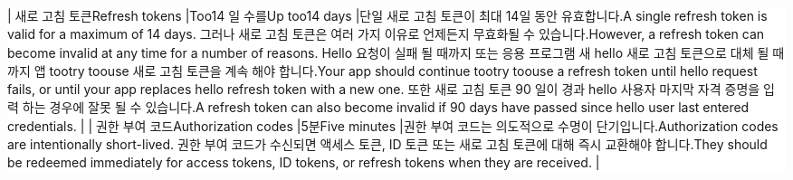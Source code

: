 | <span data-ttu-id="abd7e-290">새로 고침 토큰</span><span class="sxs-lookup"><span data-stu-id="abd7e-290">Refresh tokens</span></span> |<span data-ttu-id="abd7e-291">Too14 일 수를</span><span class="sxs-lookup"><span data-stu-id="abd7e-291">Up too14 days</span></span> |<span data-ttu-id="abd7e-292">단일 새로 고침 토큰이 최대 14일 동안 유효합니다.</span><span class="sxs-lookup"><span data-stu-id="abd7e-292">A single refresh token is valid for a maximum of 14 days.</span></span> <span data-ttu-id="abd7e-293">그러나 새로 고침 토큰은 여러 가지 이유로 언제든지 무효화될 수 있습니다.</span><span class="sxs-lookup"><span data-stu-id="abd7e-293">However, a refresh token can become invalid at any time for a number of reasons.</span></span> <span data-ttu-id="abd7e-294">Hello 요청이 실패 될 때까지 또는 응용 프로그램 새 hello 새로 고침 토큰으로 대체 될 때까지 앱 tootry toouse 새로 고침 토큰을 계속 해야 합니다.</span><span class="sxs-lookup"><span data-stu-id="abd7e-294">Your app should continue tootry toouse a refresh token until hello request fails, or until your app replaces hello refresh token with a new one.</span></span> <span data-ttu-id="abd7e-295">또한 새로 고침 토큰 90 일이 경과 hello 사용자 마지막 자격 증명을 입력 하는 경우에 잘못 될 수 있습니다.</span><span class="sxs-lookup"><span data-stu-id="abd7e-295">A refresh token can also become invalid if 90 days have passed since hello user last entered credentials.</span></span> |
| <span data-ttu-id="abd7e-296">권한 부여 코드</span><span class="sxs-lookup"><span data-stu-id="abd7e-296">Authorization codes</span></span> |<span data-ttu-id="abd7e-297">5분</span><span class="sxs-lookup"><span data-stu-id="abd7e-297">Five minutes</span></span> |<span data-ttu-id="abd7e-298">권한 부여 코드는 의도적으로 수명이 단기입니다.</span><span class="sxs-lookup"><span data-stu-id="abd7e-298">Authorization codes are intentionally short-lived.</span></span> <span data-ttu-id="abd7e-299">권한 부여 코드가 수신되면 액세스 토큰, ID 토큰 또는 새로 고침 토큰에 대해 즉시 교환해야 합니다.</span><span class="sxs-lookup"><span data-stu-id="abd7e-299">They should be redeemed immediately for access tokens, ID tokens, or refresh tokens when they are received.</span></span> |

